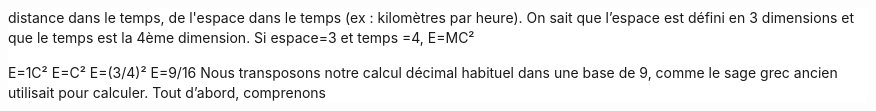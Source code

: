 distance
dans
le
temps,
de
l'espace
dans
le
temps
(ex
:
kilomètres
par
heure).
On
sait
que
l’espace
est
défini
en
3
dimensions
et
que
le
temps
est
la
4ème
dimension.
Si
espace=3
et
temps
=4,
E=MC²

E=1C²
E=C²
E=(3/4)²
E=9/16
Nous
transposons
notre
calcul
décimal
habituel
dans
une
base
de
9,
comme
le
sage
grec
ancien
utilisait
pour
calculer.
Tout
d’abord,
comprenons